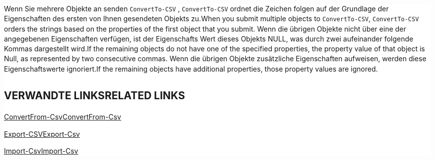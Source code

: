 <span data-ttu-id="68cda-194">Wenn Sie mehrere Objekte an senden `ConvertTo-CSV` , `ConvertTo-CSV` ordnet die Zeichen folgen auf der Grundlage der Eigenschaften des ersten von Ihnen gesendeten Objekts zu.</span><span class="sxs-lookup"><span data-stu-id="68cda-194">When you submit multiple objects to `ConvertTo-CSV`, `ConvertTo-CSV` orders the strings based on the properties of the first object that you submit.</span></span> <span data-ttu-id="68cda-195">Wenn die übrigen Objekte nicht über eine der angegebenen Eigenschaften verfügen, ist der Eigenschafts Wert dieses Objekts NULL, was durch zwei aufeinander folgende Kommas dargestellt wird.</span><span class="sxs-lookup"><span data-stu-id="68cda-195">If the remaining objects do not have one of the specified properties, the property value of that object is Null, as represented by two consecutive commas.</span></span> <span data-ttu-id="68cda-196">Wenn die übrigen Objekte zusätzliche Eigenschaften aufweisen, werden diese Eigenschaftswerte ignoriert.</span><span class="sxs-lookup"><span data-stu-id="68cda-196">If the remaining objects have additional properties, those property values are ignored.</span></span>

## <span data-ttu-id="68cda-197">VERWANDTE LINKS</span><span class="sxs-lookup"><span data-stu-id="68cda-197">RELATED LINKS</span></span>

[<span data-ttu-id="68cda-198">ConvertFrom-Csv</span><span class="sxs-lookup"><span data-stu-id="68cda-198">ConvertFrom-Csv</span></span>](ConvertFrom-Csv.md)

[<span data-ttu-id="68cda-199">Export-CSV</span><span class="sxs-lookup"><span data-stu-id="68cda-199">Export-Csv</span></span>](Export-Csv.md)

[<span data-ttu-id="68cda-200">Import-Csv</span><span class="sxs-lookup"><span data-stu-id="68cda-200">Import-Csv</span></span>](Import-Csv.md)
